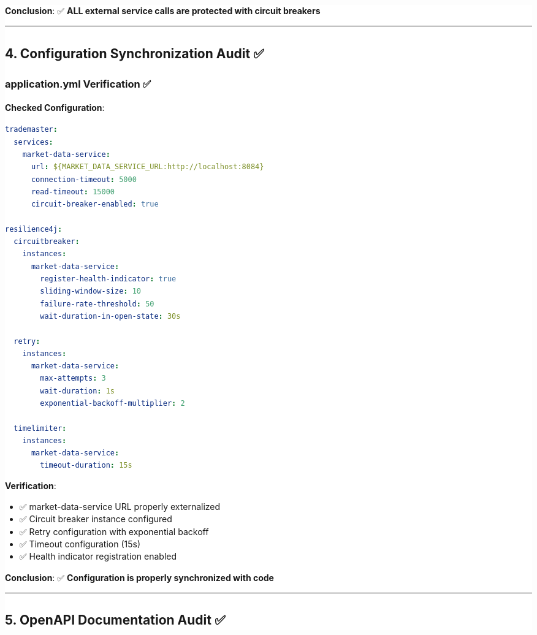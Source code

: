 **Conclusion**: ✅ **ALL external service calls are protected with circuit breakers**

---

## 4. Configuration Synchronization Audit ✅

### application.yml Verification ✅

**Checked Configuration**:
```yaml
trademaster:
  services:
    market-data-service:
      url: ${MARKET_DATA_SERVICE_URL:http://localhost:8084}
      connection-timeout: 5000
      read-timeout: 15000
      circuit-breaker-enabled: true

resilience4j:
  circuitbreaker:
    instances:
      market-data-service:
        register-health-indicator: true
        sliding-window-size: 10
        failure-rate-threshold: 50
        wait-duration-in-open-state: 30s

  retry:
    instances:
      market-data-service:
        max-attempts: 3
        wait-duration: 1s
        exponential-backoff-multiplier: 2

  timelimiter:
    instances:
      market-data-service:
        timeout-duration: 15s
```

**Verification**:
- ✅ market-data-service URL properly externalized
- ✅ Circuit breaker instance configured
- ✅ Retry configuration with exponential backoff
- ✅ Timeout configuration (15s)
- ✅ Health indicator registration enabled

**Conclusion**: ✅ **Configuration is properly synchronized with code**

---

## 5. OpenAPI Documentation Audit ✅
